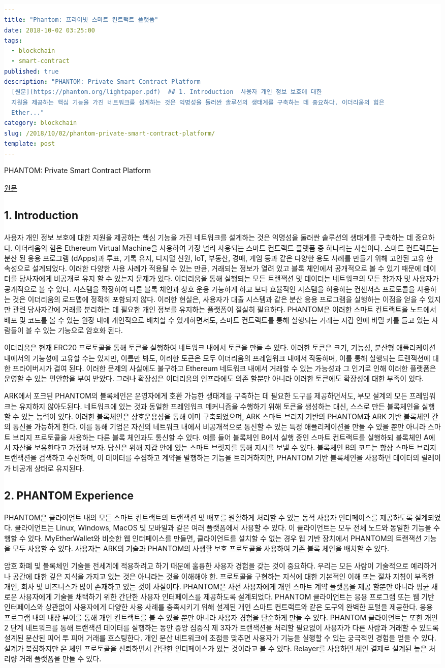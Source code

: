 ```yaml
---
title: "Phantom: 프라이빗 스마트 컨트랙트 플랫폼"
date: 2018-10-02 03:25:00
tags:
  - blockchain
  - smart-contract
published: true
description: "PHANTOM: Private Smart Contract Platform
  [원문](https://phantom.org/lightpaper.pdf)  ## 1. Introduction  사용자 개인 정보 보호에 대한
  지원을 제공하는 핵심 기능을 가진 네트워크를 설계하는 것은 익명성을 둘러싼 솔루션의 생태계를 구축하는 데 중요하다. 이더리움의 힘은
  Ether..."
category: blockchain
slug: /2018/10/02/phantom-private-smart-contract-platform/
template: post
---
```

PHANTOM: Private Smart Contract Platform

[원문](https://phantom.org/lightpaper.pdf)

## 1. Introduction

사용자 개인 정보 보호에 대한 지원을 제공하는 핵심 기능을 가진 네트워크를 설계하는 것은 익명성을 둘러싼 솔루션의 생태계를 구축하는 데 중요하다. 이더리움의 힘은 Ethereum Virtual Machine을 사용하여 가장 널리 사용되는 스마트 컨트랙트 플랫폼 중 하나라는 사실이다. 스마트 컨트랙트는 분산 된 응용 프로그램 (dApps)과 투표, 기록 유지, 디지털 신원, IoT, 부동산, 경매, 게임 등과 같은 다양한 용도 사례를 만들기 위해 고안된 고유 한 속성으로 설계되었다. 이러한 다양한 사용 사례가 적용될 수 있는 만큼, 거래되는 정보가 열려 있고 블록 체인에서 공개적으로 볼 수 있기 때문에 데이터를 당사자에게 비공개로 유지 할 수 있는지 문제가 있다. 이더리움을 통해 실행되는 모든 트랜잭션 및 데이터는 네트워크의 모든 참가자 및 사용자가 공개적으로 볼 수 있다. 시스템을 확장하여 다른 블록 체인과 상호 운용 가능하게 하고 보다 효율적인 시스템을 허용하는 컨센서스 프로토콜을 사용하는 것은 이더리움의 로드맵에 정확히 포함되지 않다. 이러한 현실은, 사용자가 대출 시스템과 같은 분산 응용 프로그램을 실행하는 이점을 얻을 수 있지만 관련 당사자간에 거래를 분리하는 데 필요한 개인 정보를 유지하는 플랫폼이 절실히 필요하다. PHANTOM은 이러한 스마트 컨트랙트을 노드에서 배포 및 코드를 볼 수 있는 원장 내에 개인적으로 배치할 수 있게하면서도, 스마트 컨트랙트를 통해 실행되는 거래는 지갑 안에 비밀 키를 들고 있는 사람들이 볼 수 있는 기능으로 암호화 된다.

이더리움은 현재 ERC20 프로토콜을 통해 토큰을 실행하여 네트워크 내에서 토큰을 만들 수 있다. 이러한 토큰은 크기, 기능성, 분산형 애플리케이션 내에서의 기능성에 고유할 수는 있지만, 이름만 봐도, 이러한 토큰은 모두 이더리움의 프레임워크 내에서 작동하며, 이를 통해 실행되는 트랜잭션에 대한 프라이버시가 결여 된다. 이러한 문제의 사실에도 불구하고 Ethereum 네트워크 내에서 거래할 수 있는 가능성과 그 인기로 인해 이러한 플랫폼은 운영할 수 있는 편안함을 부여 받았다. 그러나 확장성은 이더리움의 인프라에도 의존 할뿐만 아니라 이러한 토큰에도 확장성에 대한 부족이 있다.

ARK에서 포크된 PHANTOM의 블록체인은 운영자에게 호환 가능한 생태계를 구축하는 데 필요한 도구를 제공하면서도, 부모 설계의 모든 프레임워크는 유지하지 않아도된다. 네트워크에 있는 것과 동일한 프레임워크 메커니즘을 수행하기 위해 토큰을 생성하는 대신, 스스로 만든 블록체인을 실행할 수 있는 능력이 있다. 이러한 블록체인은 상호운용성을 통해 이미 구축되었으며, ARK 스마트 브리지 기반의 PHANTOM과 ARK 기반 블록체인 간의 통신을 가능하게 한다. 이를 통해 기업은 자신의 네트워크 내에서 비공개적으로 통신할 수 있는 특정 애플리케이션을 만들 수 있을 뿐만 아니라 스마트 브리지 프로토콜을 사용하는 다른 블록 체인과도 통신할 수 있다. 예를 들어 블록체인 B에서 실행 중인 스마트 컨트랙트를 실행하되 블록체인 A에서 자산을 보유한다고 가정해 보자. 당신은 위해 지갑 안에 있는 스마트 브릿지를 통해 지시를 보낼 수 있다. 블록체인 B의 코드는 항상 스마트 브리지 트랜잭션을 검색하고 수신하며, 이 데이터를 수집하고 계약을 발행하는 기능을 트리거하지만, PHANTOM 기반 블록체인을 사용하면 데이터의 릴레이가 비공개 상태로 유지된다.


## 2. PHANTOM Experience

PHANTOM은 클라이언트 내의 모든 스마트 컨트랙트의 트랜잭션 및 배포를 원활하게 처리할 수 있는 동적 사용자 인터페이스를 제공하도록 설계되었다. 클라이언트는 Linux, Windows, MacOS 및 모바일과 같은 여러 플랫폼에서 사용할 수 있다. 이 클라이언트는 모두 전체 노드와 동일한 기능을 수행할 수 있다. MyEtherWallet와 비슷한 웹 인터페이스를 만들면, 클라이언트를 설치할 수 없는 경우 웹 기반 장치에서 PHANTOM의 트랜잭션 기능을 모두 사용할 수 있다. 사용자는 ARK의 기술과 PHANTOM의 사생활 보호 프로토콜을 사용하여 기존 블록 체인을 배치할 수 있다.

암호 화폐 및 블록체인 기술을 전세계에 적용하려고 하기 때문에 훌륭한 사용자 경험을 갖는 것이 중요하다. 우리는 모든 사람이 기술적으로 예리하거나 공간에 대한 깊은 지식을 가지고 있는 것은 아니라는 것을 이해해야 한. 프로토콜을 구현하는 지식에 대한 기본적인 이해 또는 절차 지침이 부족한 개인, 회사 및 비즈니스가 많이 존재하고 있는 것이 사실이다. PHANTOM은 사전 사용자에게 개인 스마트 계약 플랫폼을 제공 할뿐만 아니라 평균 새로운 사용자에게 기술을 채택하기 위한 간단한 사용자 인터페이스를 제공하도록 설계되었다. PHANTOM 클라이언트는 응용 프로그램 또는 웹 기반 인터페이스와 상관없이 사용자에게 다양한 사용 사례를 충족시키기 위해 설계된 개인 스마트 컨트랙트와 같은 도구의 완벽한 포털을 제공한다. 응용 프로그램 내의 내장 뷰어를 통해 개인 컨트랙트를 볼 수 있을 뿐만 아니라 사용자 경험을 단순하게 만들 수 있다. PHANTOM 클라이언트는 또한 개인 2 단계 네트워크를 통해 트랜잭션 데이터를 실행하는 동안 중앙 집중식 제 3자가 트랜잭션을 처리할 필요없이 사용자가 다른 사람과 거래할 수 있도록 설계된 분산된 피어 투 피어 거래를 호스팅한다. 개인 분산 네트워크에 초점을 맞추면 사용자가 기능을 실행할 수 있는 궁극적인 경험을 얻을 수 있다. 설계가 복잡하지만 온 체인 프로토콜을 신뢰하면서 간단한 인터페이스가 있는 것이라고 볼 수 있다. Relayer를 사용하면 체인 결제로 설계된 높은 처리량 거래 플랫폼을 만들 수 있다.
